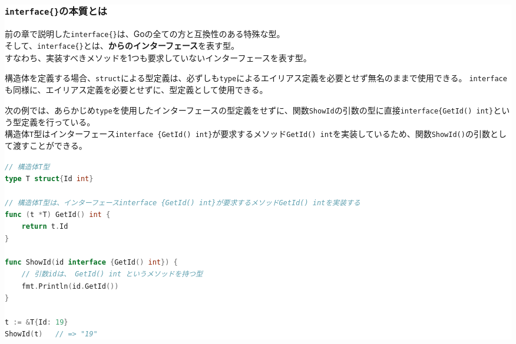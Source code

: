 ### `interface{}`の本質とは
前の章で説明した`interface{}`は、Goの全ての方と互換性のある特殊な型。  
そして、`interface{}`とは、**からのインターフェース**を表す型。  
すなわち、実装すべきメソッドを1つも要求していないインターフェースを表す型。

構造体を定義する場合、`struct`による型定義は、必ずしも`type`によるエイリアス定義を必要とせず無名のままで使用できる。
`interface`も同様に、エイリアス定義を必要とせずに、型定義として使用できる。

次の例では、あらかじめ`type`を使用したインターフェースの型定義をせずに、関数`ShowId`の引数の型に直接`interface{GetId() int}`という型定義を行っている。  
構造体`T`型はインターフェース`interface {GetId() int}`が要求するメソッド`GetId() int`を実装しているため、関数`ShowId()`の引数として渡すことができる。

```go
// 構造体T型
type T struct{Id int}

// 構造体T型は、インターフェースinterface {GetId() int}が要求するメソッドGetId() intを実装する
func (t *T) GetId() int {
	return t.Id
}

func ShowId(id interface {GetId() int}) {
	// 引数idは、 GetId() int というメソッドを持つ型
	fmt.Println(id.GetId())
}

t := &T{Id: 19}
ShowId(t)	// => "19"
```
